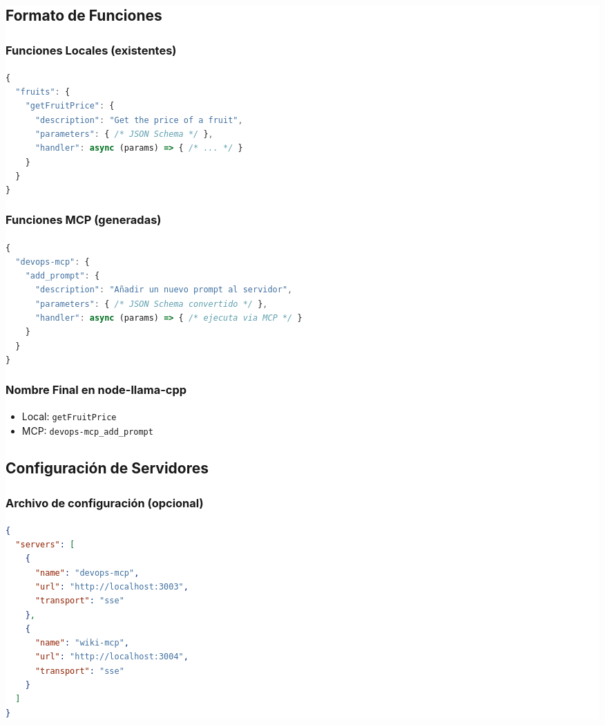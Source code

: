 ## Formato de Funciones

### Funciones Locales (existentes)
```javascript
{
  "fruits": {
    "getFruitPrice": {
      "description": "Get the price of a fruit",
      "parameters": { /* JSON Schema */ },
      "handler": async (params) => { /* ... */ }
    }
  }
}
```

### Funciones MCP (generadas)
```javascript
{
  "devops-mcp": {
    "add_prompt": {
      "description": "Añadir un nuevo prompt al servidor",
      "parameters": { /* JSON Schema convertido */ },
      "handler": async (params) => { /* ejecuta via MCP */ }
    }
  }
}
```

### Nombre Final en node-llama-cpp
- Local: `getFruitPrice`
- MCP: `devops-mcp_add_prompt`

## Configuración de Servidores

### Archivo de configuración (opcional)
```json
{
  "servers": [
    {
      "name": "devops-mcp",
      "url": "http://localhost:3003",
      "transport": "sse"
    },
    {
      "name": "wiki-mcp", 
      "url": "http://localhost:3004",
      "transport": "sse"
    }
  ]
}
```
